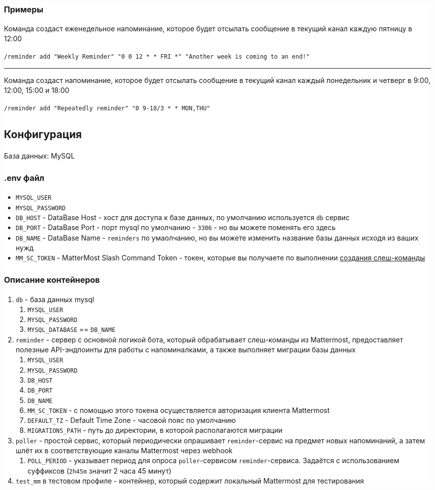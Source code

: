 ### Примеры

Команда создаст еженедельное напоминание, которое будет отсылать сообщение в текущий канал каждую пятницу в 12:00

```text
/reminder add "Weekly Reminder" "0 0 12 * * FRI *" "Another week is coming to an end!"
```

---

Команда создаст напоминание, которое будет отсылать сообщение в текущий канал каждый понедельник и четверг в 9:00, 12:00, 15:00 и 18:00

```text
/reminder add "Repeatedly reminder" "0 9-18/3 * * MON,THU"
```

## Конфигурация

База данных: MySQL

### .env файл

- `MYSQL_USER`
- `MYSQL_PASSWORD`
- `DB_HOST` - DataBase Host - хост для доступа к базе данных, по умолчанию используется `db` сервис
- `DB_PORT` - DataBase Port - порт mysql по умолчанию - `3306` - но вы можете поменять его здесь
- `DB_NAME` - DataBase Name - `reminders` по умаолчанию, но вы можете изменить название базы данных исходя из ваших нужд
- `MM_SC_TOKEN` - MatterMost Slash Command Token - токен, которые вы получаете по выполнении [создания слеш-команды](https://developers.mattermost.com/integrate/slash-commands/custom/)

### Описание контейнеров

1. `db` - база данных mysql
   1. `MYSQL_USER`
   2. `MYSQL_PASSWORD`
   3. `MYSQL_DATABASE` == `DB_NAME`
2. `reminder` - сервер с основной логикой бота, который обрабатывает слеш-команды из Mattermost, предоставляет полезные API-эндпоинты для работы с напоминалками, а также выполняет миграции базы данных
   1. `MYSQL_USER`
   2. `MYSQL_PASSWORD`
   3. `DB_HOST`
   4. `DB_PORT`
   5. `DB_NAME`
   6. `MM_SC_TOKEN` - с помощью этого токена осуществляется авторизация клиента Mattermost
   7. `DEFAULT_TZ` - Default Time Zone - часовой пояс по умолчанию
   8. `MIGRATIONS_PATH` - путь до директории, в которой располагаются миграции
3. `poller` - простой сервис, который периодически опрашивает `reminder`-сервис на предмет новых напоминаний, а затем шлёт их в соответствующие каналы Mattermost через webhook
   1. `POLL_PERIOD` - указывает период для опроса `poller`-сервисом `reminder`-сервиса. Задаётся с использованием суффиксов (`2h45m` значит 2 часа 45 минут)
4. `test_mm` в тестовом профиле - контейнер, который содержит локальный Mattermost для тестирования
